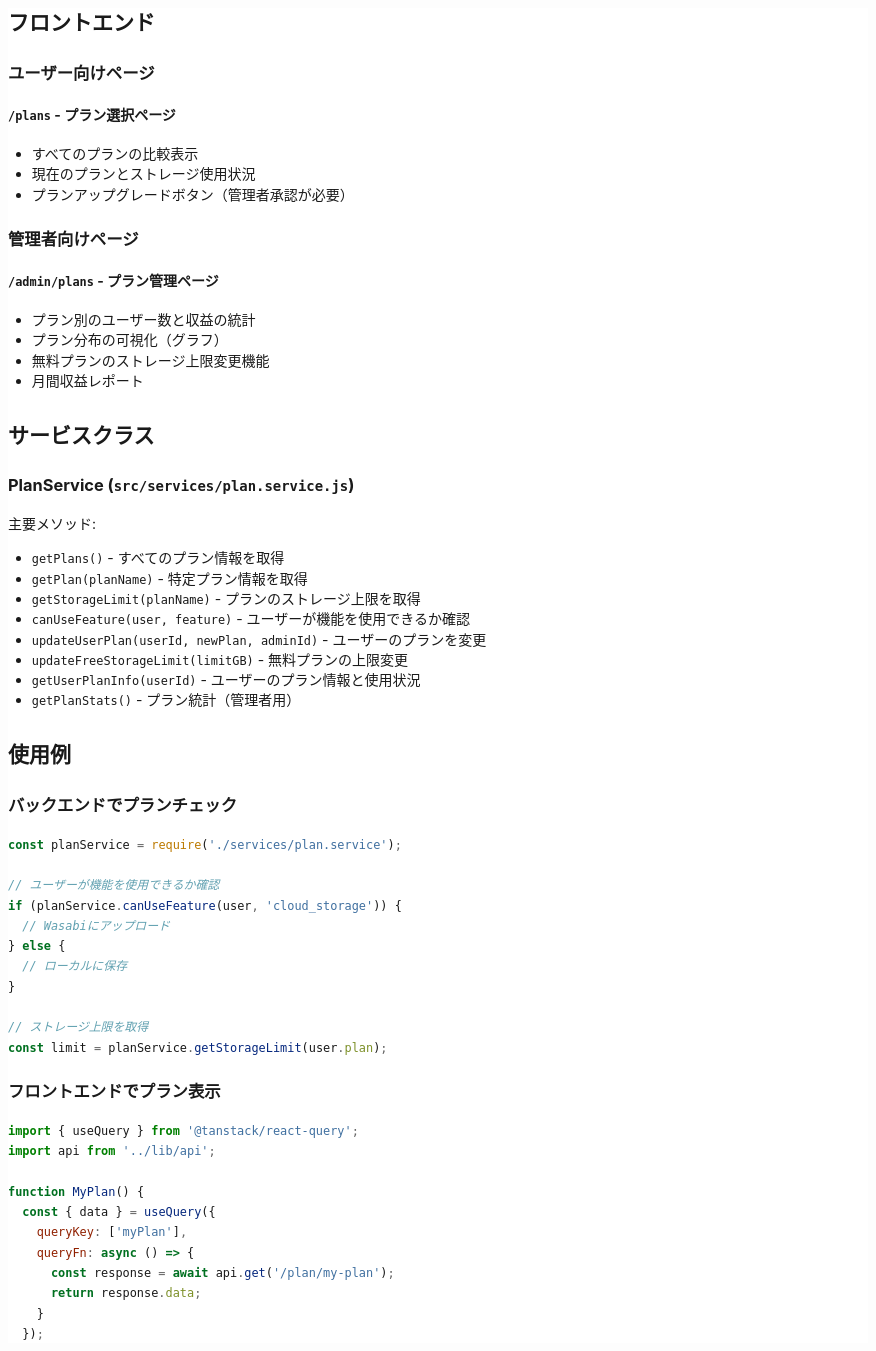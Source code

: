 ## フロントエンド

### ユーザー向けページ

#### `/plans` - プラン選択ページ
- すべてのプランの比較表示
- 現在のプランとストレージ使用状況
- プランアップグレードボタン（管理者承認が必要）

### 管理者向けページ

#### `/admin/plans` - プラン管理ページ
- プラン別のユーザー数と収益の統計
- プラン分布の可視化（グラフ）
- 無料プランのストレージ上限変更機能
- 月間収益レポート

## サービスクラス

### PlanService (`src/services/plan.service.js`)

主要メソッド:
- `getPlans()` - すべてのプラン情報を取得
- `getPlan(planName)` - 特定プラン情報を取得
- `getStorageLimit(planName)` - プランのストレージ上限を取得
- `canUseFeature(user, feature)` - ユーザーが機能を使用できるか確認
- `updateUserPlan(userId, newPlan, adminId)` - ユーザーのプランを変更
- `updateFreeStorageLimit(limitGB)` - 無料プランの上限変更
- `getUserPlanInfo(userId)` - ユーザーのプラン情報と使用状況
- `getPlanStats()` - プラン統計（管理者用）

## 使用例

### バックエンドでプランチェック
```javascript
const planService = require('./services/plan.service');

// ユーザーが機能を使用できるか確認
if (planService.canUseFeature(user, 'cloud_storage')) {
  // Wasabiにアップロード
} else {
  // ローカルに保存
}

// ストレージ上限を取得
const limit = planService.getStorageLimit(user.plan);
```

### フロントエンドでプラン表示
```jsx
import { useQuery } from '@tanstack/react-query';
import api from '../lib/api';

function MyPlan() {
  const { data } = useQuery({
    queryKey: ['myPlan'],
    queryFn: async () => {
      const response = await api.get('/plan/my-plan');
      return response.data;
    }
  });
```